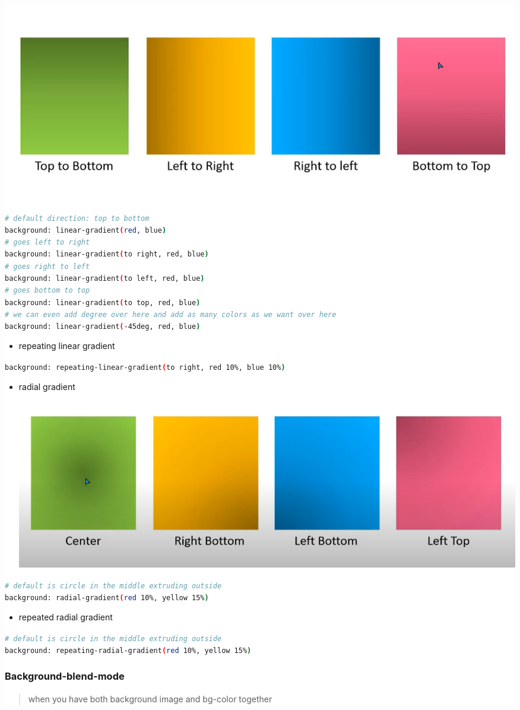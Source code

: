 ![](css/css100.PNG)
```bash 
# default direction: top to bottom
background: linear-gradient(red, blue)
# goes left to right
background: linear-gradient(to right, red, blue)
# goes right to left 
background: linear-gradient(to left, red, blue)
# goes bottom to top
background: linear-gradient(to top, red, blue)
# we can even add degree over here and add as many colors as we want over here 
background: linear-gradient(-45deg, red, blue) 
```
- repeating linear gradient 
```bash 
background: repeating-linear-gradient(to right, red 10%, blue 10%) 
```
- radial gradient 
![](css/css101.PNG)
```bash 
# default is circle in the middle extruding outside 
background: radial-gradient(red 10%, yellow 15%)
```
- repeated radial gradient 
```bash 
# default is circle in the middle extruding outside 
background: repeating-radial-gradient(red 10%, yellow 15%)
```
### Background-blend-mode 
> when you have both background image and bg-color together